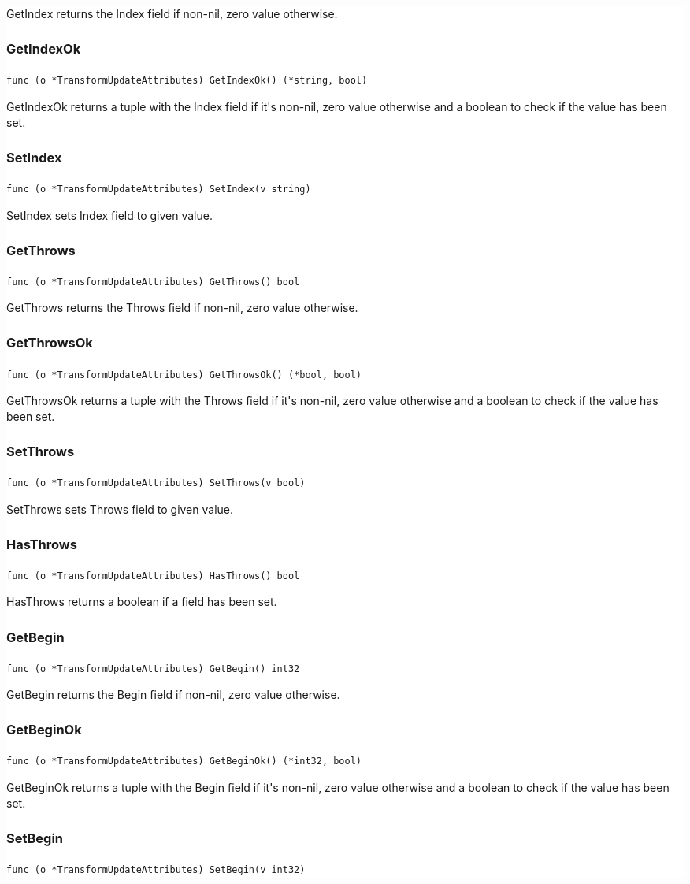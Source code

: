 GetIndex returns the Index field if non-nil, zero value otherwise.

### GetIndexOk

`func (o *TransformUpdateAttributes) GetIndexOk() (*string, bool)`

GetIndexOk returns a tuple with the Index field if it's non-nil, zero value otherwise
and a boolean to check if the value has been set.

### SetIndex

`func (o *TransformUpdateAttributes) SetIndex(v string)`

SetIndex sets Index field to given value.


### GetThrows

`func (o *TransformUpdateAttributes) GetThrows() bool`

GetThrows returns the Throws field if non-nil, zero value otherwise.

### GetThrowsOk

`func (o *TransformUpdateAttributes) GetThrowsOk() (*bool, bool)`

GetThrowsOk returns a tuple with the Throws field if it's non-nil, zero value otherwise
and a boolean to check if the value has been set.

### SetThrows

`func (o *TransformUpdateAttributes) SetThrows(v bool)`

SetThrows sets Throws field to given value.

### HasThrows

`func (o *TransformUpdateAttributes) HasThrows() bool`

HasThrows returns a boolean if a field has been set.

### GetBegin

`func (o *TransformUpdateAttributes) GetBegin() int32`

GetBegin returns the Begin field if non-nil, zero value otherwise.

### GetBeginOk

`func (o *TransformUpdateAttributes) GetBeginOk() (*int32, bool)`

GetBeginOk returns a tuple with the Begin field if it's non-nil, zero value otherwise
and a boolean to check if the value has been set.

### SetBegin

`func (o *TransformUpdateAttributes) SetBegin(v int32)`
